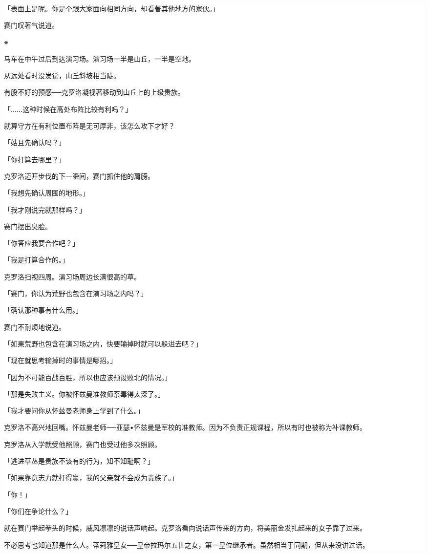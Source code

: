 「表面上是呢。你是个跟大家面向相同方向，却看著其他地方的家伙。」

赛门叹著气说道。

※

马车在中午过后到达演习场。演习场一半是山丘，一半是空地。

从远处看时没发觉，山丘斜坡相当陡。

有股不好的预感──克罗洛凝视著移动到山丘上的上级贵族。

「……这种时候在高处布阵比较有利吗？」

就算守方在有利位置布阵是无可厚非，该怎么攻下才好？

「姑且先确认吗？」

「你打算去哪里？」

克罗洛迈开步伐的下一瞬间，赛门抓住他的肩膀。

「我想先确认周围的地形。」

「我才刚说完就那样吗？」

赛门摆出臭脸。

「你答应我要合作吧？」

「我是打算合作的。」

克罗洛扫视四周。演习场周边长满很高的草。

「赛门，你认为荒野也包含在演习场之内吗？」

「确认那种事有什么用。」

赛门不耐烦地说道。

「如果荒野也包含在演习场之内，快要输掉时就可以躲进去吧？」

「现在就思考输掉时的事情是哪招。」

「因为不可能百战百胜，所以也应该预设败北的情况。」

「那是失败主义。你被怀兹曼准教师荼毒得太深了。」

「我才要问你从怀兹曼老师身上学到了什么。」

克罗洛不高兴地回嘴。怀兹曼老师──亚瑟•怀兹曼是军校的准教师。因为不负责正规课程，所以有时也被称为补课教师。

克罗洛从入学就受他照顾，赛门也受过他多次照顾。

「逃进草丛是贵族不该有的行为，知不知耻啊？」

「如果靠意志力就打得赢，我的父亲就不会成为贵族了。」

「你！」

「你们在争论什么？」

就在赛门举起拳头的时候，威风凛凛的说话声响起。克罗洛看向说话声传来的方向，将美丽金发扎起来的女子靠了过来。

不必思考也知道那是什么人。蒂莉雅皇女──皇帝拉玛尔五世之女，第一皇位继承者。虽然相当于同期，但从来没讲过话。
